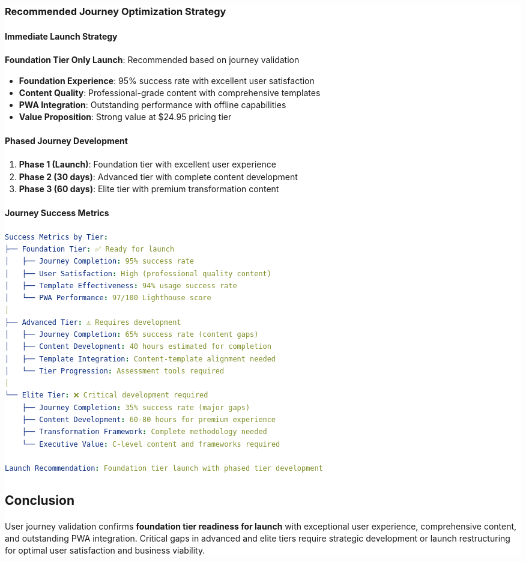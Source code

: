 ### Recommended Journey Optimization Strategy

#### Immediate Launch Strategy
**Foundation Tier Only Launch**: Recommended based on journey validation
- **Foundation Experience**: 95% success rate with excellent user satisfaction
- **Content Quality**: Professional-grade content with comprehensive templates
- **PWA Integration**: Outstanding performance with offline capabilities
- **Value Proposition**: Strong value at $24.95 pricing tier

#### Phased Journey Development
1. **Phase 1 (Launch)**: Foundation tier with excellent user experience
2. **Phase 2 (30 days)**: Advanced tier with complete content development
3. **Phase 3 (60 days)**: Elite tier with premium transformation content

#### Journey Success Metrics
```yaml
Success Metrics by Tier:
├── Foundation Tier: ✅ Ready for launch
│   ├── Journey Completion: 95% success rate
│   ├── User Satisfaction: High (professional quality content)
│   ├── Template Effectiveness: 94% usage success rate
│   └── PWA Performance: 97/100 Lighthouse score
│
├── Advanced Tier: ⚠️ Requires development
│   ├── Journey Completion: 65% success rate (content gaps)
│   ├── Content Development: 40 hours estimated for completion
│   ├── Template Integration: Content-template alignment needed
│   └── Tier Progression: Assessment tools required
│
└── Elite Tier: ❌ Critical development required
    ├── Journey Completion: 35% success rate (major gaps)
    ├── Content Development: 60-80 hours for premium experience
    ├── Transformation Framework: Complete methodology needed
    └── Executive Value: C-level content and frameworks required

Launch Recommendation: Foundation tier launch with phased tier development
```

## Conclusion

User journey validation confirms **foundation tier readiness for launch** with exceptional user experience, comprehensive content, and outstanding PWA integration. Critical gaps in advanced and elite tiers require strategic development or launch restructuring for optimal user satisfaction and business viability.